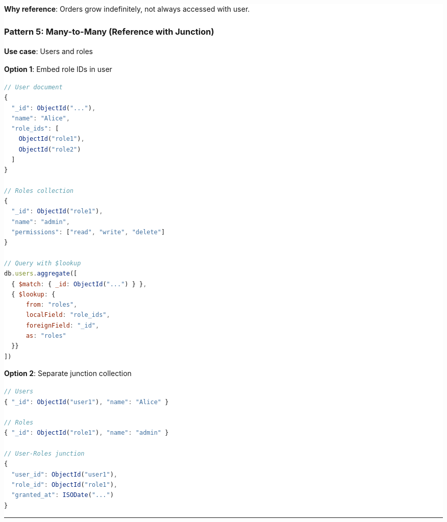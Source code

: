 **Why reference**: Orders grow indefinitely, not always accessed with user.

### Pattern 5: Many-to-Many (Reference with Junction)

**Use case**: Users and roles

**Option 1**: Embed role IDs in user

```javascript
// User document
{
  "_id": ObjectId("..."),
  "name": "Alice",
  "role_ids": [
    ObjectId("role1"),
    ObjectId("role2")
  ]
}

// Roles collection
{
  "_id": ObjectId("role1"),
  "name": "admin",
  "permissions": ["read", "write", "delete"]
}

// Query with $lookup
db.users.aggregate([
  { $match: { _id: ObjectId("...") } },
  { $lookup: {
      from: "roles",
      localField: "role_ids",
      foreignField: "_id",
      as: "roles"
  }}
])
```

**Option 2**: Separate junction collection

```javascript
// Users
{ "_id": ObjectId("user1"), "name": "Alice" }

// Roles
{ "_id": ObjectId("role1"), "name": "admin" }

// User-Roles junction
{
  "user_id": ObjectId("user1"),
  "role_id": ObjectId("role1"),
  "granted_at": ISODate("...")
}
```

---